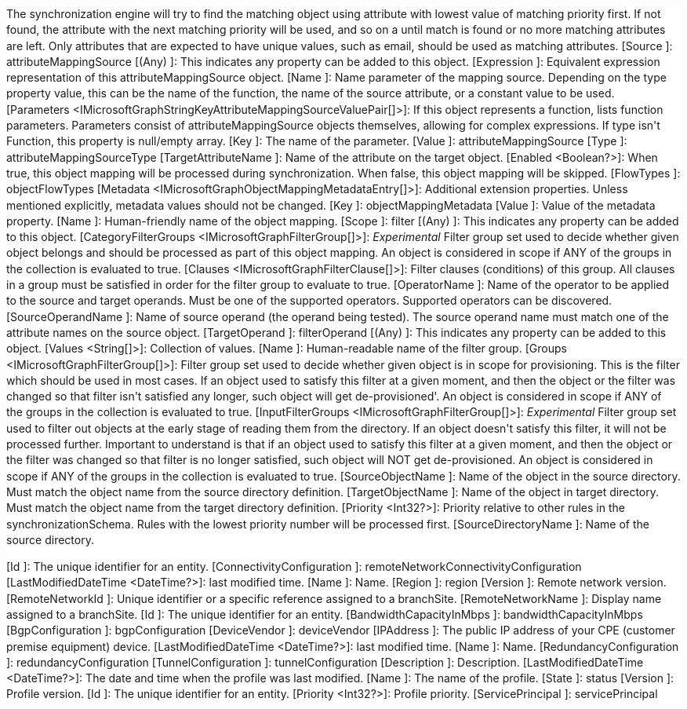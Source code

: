 The synchronization engine will try to find the matching object using attribute with lowest value of matching priority first.
If not found, the attribute with the next matching priority will be used, and so on a until match is found or no more matching attributes are left.
Only attributes that are expected to have unique values, such as email, should be used as matching attributes.
                  [Source <IMicrosoftGraphAttributeMappingSource>]: attributeMappingSource
                    [(Any) <Object>]: This indicates any property can be added to this object.
                    [Expression <String>]: Equivalent expression representation of this attributeMappingSource object.
                    [Name <String>]: Name parameter of the mapping source.
Depending on the type property value, this can be the name of the function, the name of the source attribute, or a constant value to be used.
                    [Parameters <IMicrosoftGraphStringKeyAttributeMappingSourceValuePair[]>]: If this object represents a function, lists function parameters.
Parameters consist of attributeMappingSource objects themselves, allowing for complex expressions.
If type isn't Function, this property is null/empty array.
                      [Key <String>]: The name of the parameter.
                      [Value <IMicrosoftGraphAttributeMappingSource>]: attributeMappingSource
                    [Type <String>]: attributeMappingSourceType
                  [TargetAttributeName <String>]: Name of the attribute on the target object.
                [Enabled <Boolean?>]: When true, this object mapping will be processed during synchronization.
When false, this object mapping will be skipped.
                [FlowTypes <String>]: objectFlowTypes
                [Metadata <IMicrosoftGraphObjectMappingMetadataEntry[]>]: Additional extension properties.
Unless mentioned explicitly, metadata values should not be changed.
                  [Key <String>]: objectMappingMetadata
                  [Value <String>]: Value of the metadata property.
                [Name <String>]: Human-friendly name of the object mapping.
                [Scope <IMicrosoftGraphFilter>]: filter
                  [(Any) <Object>]: This indicates any property can be added to this object.
                  [CategoryFilterGroups <IMicrosoftGraphFilterGroup[]>]: *Experimental* Filter group set used to decide whether given object belongs and should be processed as part of this object mapping.
An object is considered in scope if ANY of the groups in the collection is evaluated to true.
                    [Clauses <IMicrosoftGraphFilterClause[]>]: Filter clauses (conditions) of this group.
All clauses in a group must be satisfied in order for the filter group to evaluate to true.
                      [OperatorName <String>]: Name of the operator to be applied to the source and target operands.
Must be one of the supported operators.
Supported operators can be discovered.
                      [SourceOperandName <String>]: Name of source operand (the operand being tested).
The source operand name must match one of the attribute names on the source object.
                      [TargetOperand <IMicrosoftGraphFilterOperand>]: filterOperand
                        [(Any) <Object>]: This indicates any property can be added to this object.
                        [Values <String[]>]: Collection of values.
                    [Name <String>]: Human-readable name of the filter group.
                  [Groups <IMicrosoftGraphFilterGroup[]>]: Filter group set used to decide whether given object is in scope for provisioning.
This is the filter which should be used in most cases.
If an object used to satisfy this filter at a given moment, and then the object or the filter was changed so that filter isn't satisfied any longer, such object will get de-provisioned'.
An object is considered in scope if ANY of the groups in the collection is evaluated to true.
                  [InputFilterGroups <IMicrosoftGraphFilterGroup[]>]: *Experimental* Filter group set used to filter out objects at the early stage of reading them from the directory.
If an object doesn't satisfy this filter, it will not be processed further.
Important to understand is that if an object used to satisfy this filter at a given moment, and then the object or the filter was changed so that filter is no longer satisfied, such object will NOT get de-provisioned.
An object is considered in scope if ANY of the groups in the collection is evaluated to true.
                [SourceObjectName <String>]: Name of the object in the source directory.
Must match the object name from the source directory definition.
                [TargetObjectName <String>]: Name of the object in target directory.
Must match the object name from the target directory definition.
              [Priority <Int32?>]: Priority relative to other rules in the synchronizationSchema.
Rules with the lowest priority number will be processed first.
              [SourceDirectoryName <String>]: Name of the source directory.

  [Id <String>]: The unique identifier for an entity.
  [ConnectivityConfiguration <IMicrosoftGraphNetworkaccessRemoteNetworkConnectivityConfiguration>]: remoteNetworkConnectivityConfiguration
  [LastModifiedDateTime <DateTime?>]: last modified time.
  [Name <String>]: Name.
  [Region <String>]: region
  [Version <String>]: Remote network version.
  [RemoteNetworkId <String>]: Unique identifier or a specific reference assigned to a branchSite.
  [RemoteNetworkName <String>]: Display name assigned to a branchSite.
  [Id <String>]: The unique identifier for an entity.
  [BandwidthCapacityInMbps <String>]: bandwidthCapacityInMbps
  [BgpConfiguration <IMicrosoftGraphNetworkaccessBgpConfiguration>]: bgpConfiguration
  [DeviceVendor <String>]: deviceVendor
  [IPAddress <String>]: The public IP address of your CPE (customer premise equipment) device.
  [LastModifiedDateTime <DateTime?>]: last modified time.
  [Name <String>]: Name.
  [RedundancyConfiguration <IMicrosoftGraphNetworkaccessRedundancyConfiguration>]: redundancyConfiguration
  [TunnelConfiguration <IMicrosoftGraphNetworkaccessTunnelConfiguration>]: tunnelConfiguration
  [Description <String>]: Description.
  [LastModifiedDateTime <DateTime?>]: The date and time when the profile was last modified.
  [Name <String>]: The name of the profile.
  [State <String>]: status
  [Version <String>]: Profile version.
  [Id <String>]: The unique identifier for an entity.
  [Priority <Int32?>]: Profile priority.
  [ServicePrincipal <IMicrosoftGraphServicePrincipal>]: servicePrincipal